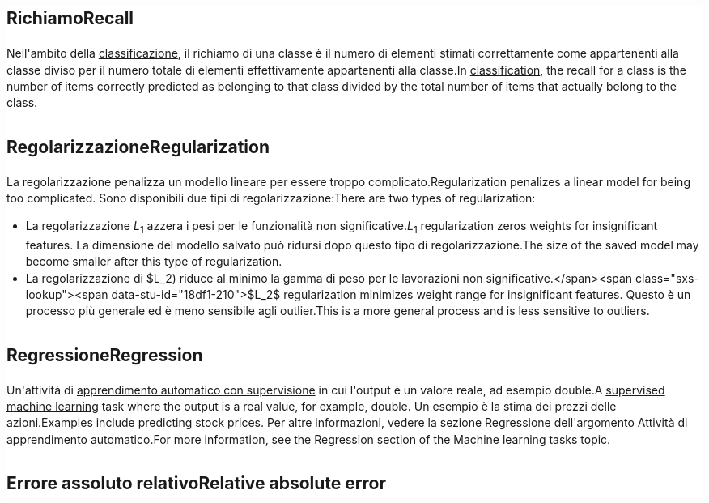 ## <a name="recall"></a><span data-ttu-id="18df1-203">Richiamo</span><span class="sxs-lookup"><span data-stu-id="18df1-203">Recall</span></span>

<span data-ttu-id="18df1-204">Nell'ambito della [classificazione](#classification), il richiamo di una classe è il numero di elementi stimati correttamente come appartenenti alla classe diviso per il numero totale di elementi effettivamente appartenenti alla classe.</span><span class="sxs-lookup"><span data-stu-id="18df1-204">In [classification](#classification), the recall for a class is the number of items correctly predicted as belonging to that class divided by the total number of items that actually belong to the class.</span></span>

## <a name="regularization"></a><span data-ttu-id="18df1-205">Regolarizzazione</span><span class="sxs-lookup"><span data-stu-id="18df1-205">Regularization</span></span>

 <span data-ttu-id="18df1-206">La regolarizzazione penalizza un modello lineare per essere troppo complicato.</span><span class="sxs-lookup"><span data-stu-id="18df1-206">Regularization penalizes a linear model for being too complicated.</span></span> <span data-ttu-id="18df1-207">Sono disponibili due tipi di regolarizzazione:</span><span class="sxs-lookup"><span data-stu-id="18df1-207">There are two types of regularization:</span></span>

- <span data-ttu-id="18df1-208">La regolarizzazione $L_1$ azzera i pesi per le funzionalità non significative.</span><span class="sxs-lookup"><span data-stu-id="18df1-208">$L_1$ regularization zeros weights for insignificant features.</span></span> <span data-ttu-id="18df1-209">La dimensione del modello salvato può ridursi dopo questo tipo di regolarizzazione.</span><span class="sxs-lookup"><span data-stu-id="18df1-209">The size of the saved model may become smaller after this type of regularization.</span></span>
- <span data-ttu-id="18df1-210">La regolarizzazione di $L_2) riduce al minimo la gamma di peso per le lavorazioni non significative.</span><span class="sxs-lookup"><span data-stu-id="18df1-210">$L_2$ regularization minimizes weight range for insignificant features.</span></span> <span data-ttu-id="18df1-211">Questo è un processo più generale ed è meno sensibile agli outlier.</span><span class="sxs-lookup"><span data-stu-id="18df1-211">This is a more general process and is less sensitive to outliers.</span></span>

## <a name="regression"></a><span data-ttu-id="18df1-212">Regressione</span><span class="sxs-lookup"><span data-stu-id="18df1-212">Regression</span></span>

<span data-ttu-id="18df1-213">Un'attività di [apprendimento automatico con supervisione](#supervised-machine-learning) in cui l'output è un valore reale, ad esempio double.</span><span class="sxs-lookup"><span data-stu-id="18df1-213">A [supervised machine learning](#supervised-machine-learning) task where the output is a real value, for example, double.</span></span> <span data-ttu-id="18df1-214">Un esempio è la stima dei prezzi delle azioni.</span><span class="sxs-lookup"><span data-stu-id="18df1-214">Examples include predicting stock prices.</span></span> <span data-ttu-id="18df1-215">Per altre informazioni, vedere la sezione [Regressione](tasks.md#regression) dell'argomento [Attività di apprendimento automatico](tasks.md).</span><span class="sxs-lookup"><span data-stu-id="18df1-215">For more information, see the [Regression](tasks.md#regression) section of the [Machine learning tasks](tasks.md) topic.</span></span>

## <a name="relative-absolute-error"></a><span data-ttu-id="18df1-216">Errore assoluto relativo</span><span class="sxs-lookup"><span data-stu-id="18df1-216">Relative absolute error</span></span>
